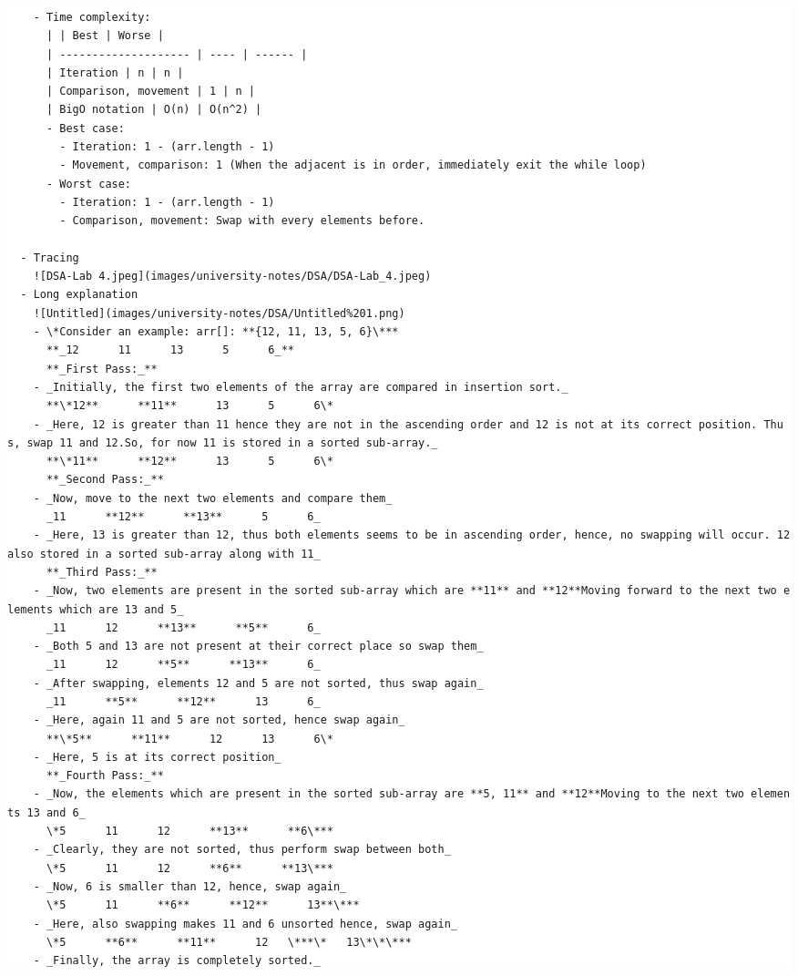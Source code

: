         - Time complexity:
          | | Best | Worse |
          | -------------------- | ---- | ------ |
          | Iteration | n | n |
          | Comparison, movement | 1 | n |
          | BigO notation | O(n) | O(n^2) |
          - Best case:
            - Iteration: 1 - (arr.length - 1)
            - Movement, comparison: 1 (When the adjacent is in order, immediately exit the while loop)
          - Worst case:
            - Iteration: 1 - (arr.length - 1)
            - Comparison, movement: Swap with every elements before.

      - Tracing
        ![DSA-Lab 4.jpeg](images/university-notes/DSA/DSA-Lab_4.jpeg)
      - Long explanation
        ![Untitled](images/university-notes/DSA/Untitled%201.png)
        - \*Consider an example: arr[]: **{12, 11, 13, 5, 6}\***
          **_12      11      13      5      6_**
          **_First Pass:_**
        - _Initially, the first two elements of the array are compared in insertion sort._
          **\*12**      **11**      13      5      6\*
        - _Here, 12 is greater than 11 hence they are not in the ascending order and 12 is not at its correct position. Thus, swap 11 and 12.So, for now 11 is stored in a sorted sub-array._
          **\*11**      **12**      13      5      6\*
          **_Second Pass:_**
        - _Now, move to the next two elements and compare them_
          _11      **12**      **13**      5      6_
        - _Here, 13 is greater than 12, thus both elements seems to be in ascending order, hence, no swapping will occur. 12 also stored in a sorted sub-array along with 11_
          **_Third Pass:_**
        - _Now, two elements are present in the sorted sub-array which are **11** and **12**Moving forward to the next two elements which are 13 and 5_
          _11      12      **13**      **5**      6_
        - _Both 5 and 13 are not present at their correct place so swap them_
          _11      12      **5**      **13**      6_
        - _After swapping, elements 12 and 5 are not sorted, thus swap again_
          _11      **5**      **12**      13      6_
        - _Here, again 11 and 5 are not sorted, hence swap again_
          **\*5**      **11**      12      13      6\*
        - _Here, 5 is at its correct position_
          **_Fourth Pass:_**
        - _Now, the elements which are present in the sorted sub-array are **5, 11** and **12**Moving to the next two elements 13 and 6_
          \*5      11      12      **13**      **6\***
        - _Clearly, they are not sorted, thus perform swap between both_
          \*5      11      12      **6**      **13\***
        - _Now, 6 is smaller than 12, hence, swap again_
          \*5      11      **6**      **12**      13**\***
        - _Here, also swapping makes 11 and 6 unsorted hence, swap again_
          \*5      **6**      **11**      12   \***\*   13\*\*\***
        - _Finally, the array is completely sorted._
